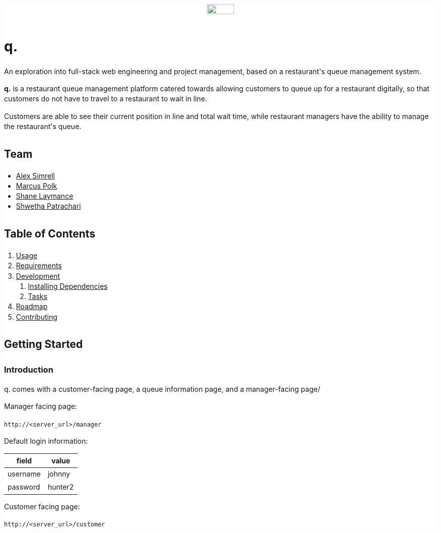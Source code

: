 <p align="center"><img src="/documentation/images/logo.png" height="25%" width="25%" ></p>

# q.

An exploration into full-stack web engineering and project management, based on a restaurant's queue management system.

**q.** is a restaurant queue management platform catered towards allowing customers to queue up for a restaurant digitally, so that customers do not have to travel to a restaurant to wait in line.

Customers are able to see their current position in line and total wait time, while restaurant managers have the ability to manage the restaurant's queue.

## Team

- [Alex Simrell](https://github.com/arsimr16 "Alex's Github")
- [Marcus Polk](https://github.com/marcuspolk "Marcus's Github")
- [Shane Laymance](https://github.com/slaymance "Shane's Github")
- [Shwetha Patrachari](https://github.com/shwetachari "Shwetha's Github")

## Table of Contents

1. [Usage](#Usage)
1. [Requirements](#requirements)
1. [Development](#development)
    1. [Installing Dependencies](#installing-dependencies)
    1. [Tasks](#tasks)
1. [Roadmap](#roadmap)
1. [Contributing](#contributing)

## Getting Started

### Introduction
q. comes with a customer-facing page, a queue information page, and a manager-facing page/

Manager facing page:

```
http://<server_url>/manager
```

Default login information:

|field       |value        |
|------------|-------------|
|username    |johnny       |
|password    |hunter2      |

Customer facing page:

```
http://<server_url>/customer
```
